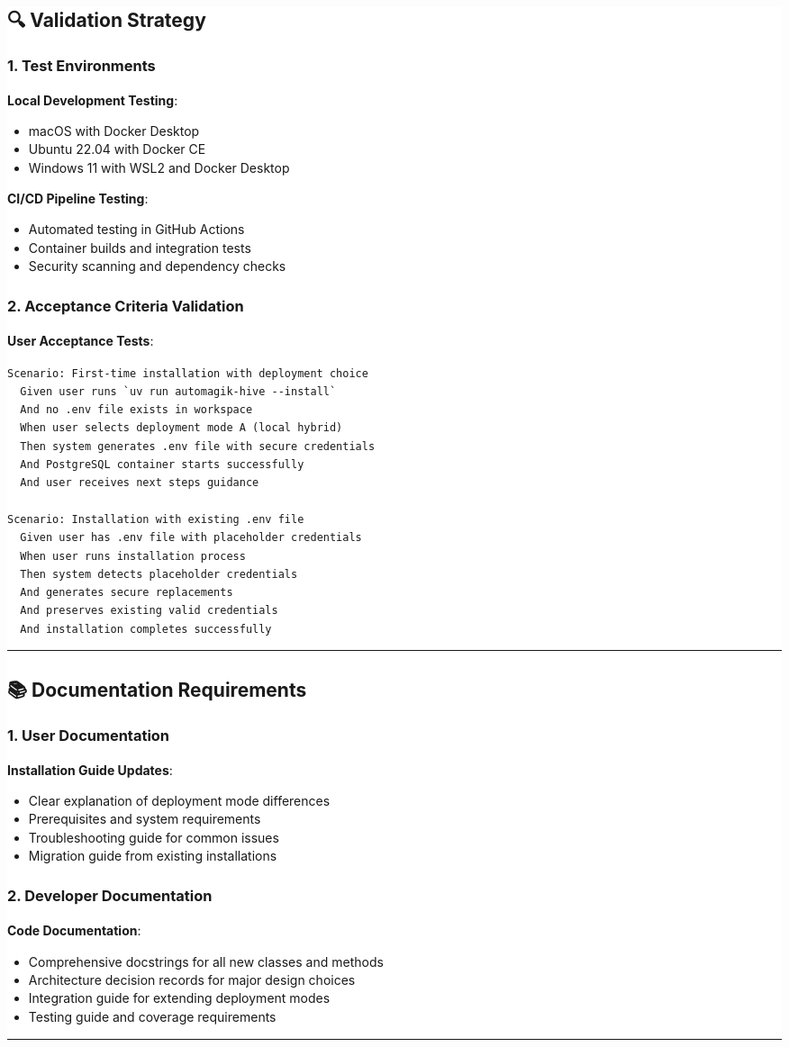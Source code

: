 ## 🔍 Validation Strategy

### 1. Test Environments

**Local Development Testing**:
- macOS with Docker Desktop
- Ubuntu 22.04 with Docker CE
- Windows 11 with WSL2 and Docker Desktop

**CI/CD Pipeline Testing**:
- Automated testing in GitHub Actions
- Container builds and integration tests
- Security scanning and dependency checks

### 2. Acceptance Criteria Validation

**User Acceptance Tests**:
```gherkin
Scenario: First-time installation with deployment choice
  Given user runs `uv run automagik-hive --install`
  And no .env file exists in workspace
  When user selects deployment mode A (local hybrid)
  Then system generates .env file with secure credentials
  And PostgreSQL container starts successfully
  And user receives next steps guidance

Scenario: Installation with existing .env file
  Given user has .env file with placeholder credentials  
  When user runs installation process
  Then system detects placeholder credentials
  And generates secure replacements
  And preserves existing valid credentials
  And installation completes successfully
```

---

## 📚 Documentation Requirements

### 1. User Documentation

**Installation Guide Updates**:
- Clear explanation of deployment mode differences
- Prerequisites and system requirements
- Troubleshooting guide for common issues
- Migration guide from existing installations

### 2. Developer Documentation

**Code Documentation**:
- Comprehensive docstrings for all new classes and methods
- Architecture decision records for major design choices
- Integration guide for extending deployment modes
- Testing guide and coverage requirements

---